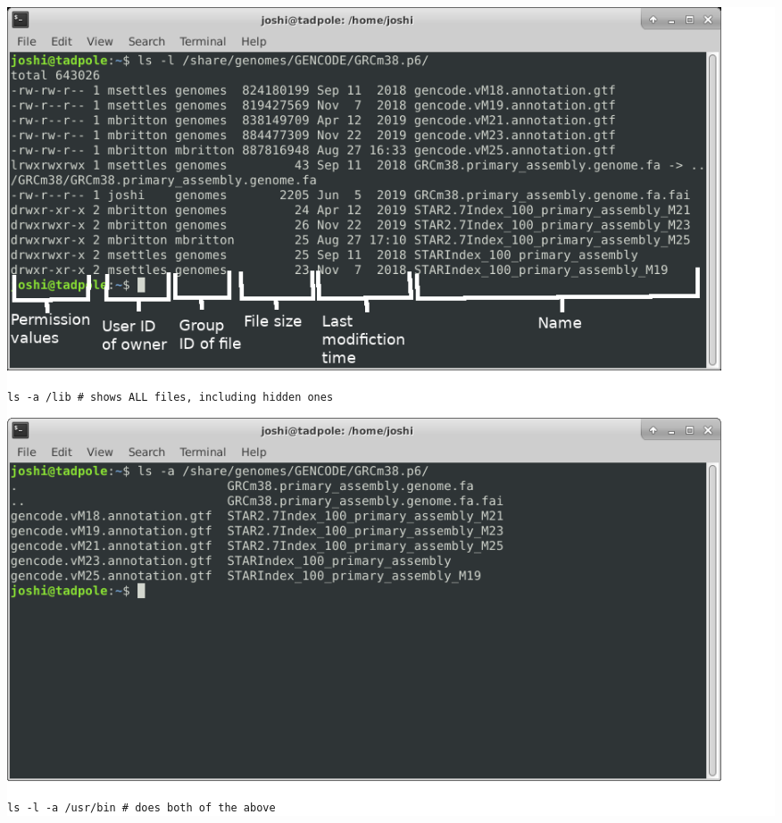 <img src="figures/ls1.png" alt="ls1" width="800px"/>

    ls -a /lib # shows ALL files, including hidden ones

<img src="figures/ls2.png" alt="ls2" width="800px"/>

    ls -l -a /usr/bin # does both of the above
